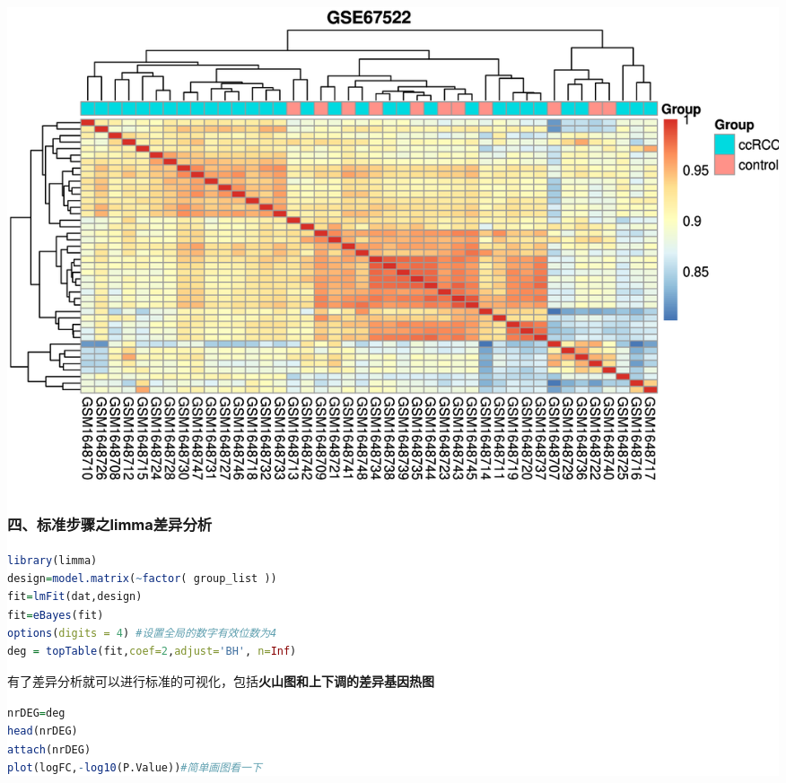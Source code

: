 ![avatar](./image/GSE67522-04.png)
### 四、标准步骤之limma差异分析


```R
library(limma)
design=model.matrix(~factor( group_list ))
fit=lmFit(dat,design)
fit=eBayes(fit)
options(digits = 4) #设置全局的数字有效位数为4
deg = topTable(fit,coef=2,adjust='BH', n=Inf) 
```

有了差异分析就可以进行标准的可视化，包括**火山图和上下调的差异基因热图**

```R
nrDEG=deg
head(nrDEG)
attach(nrDEG)
plot(logFC,-log10(P.Value))#简单画图看一下
```